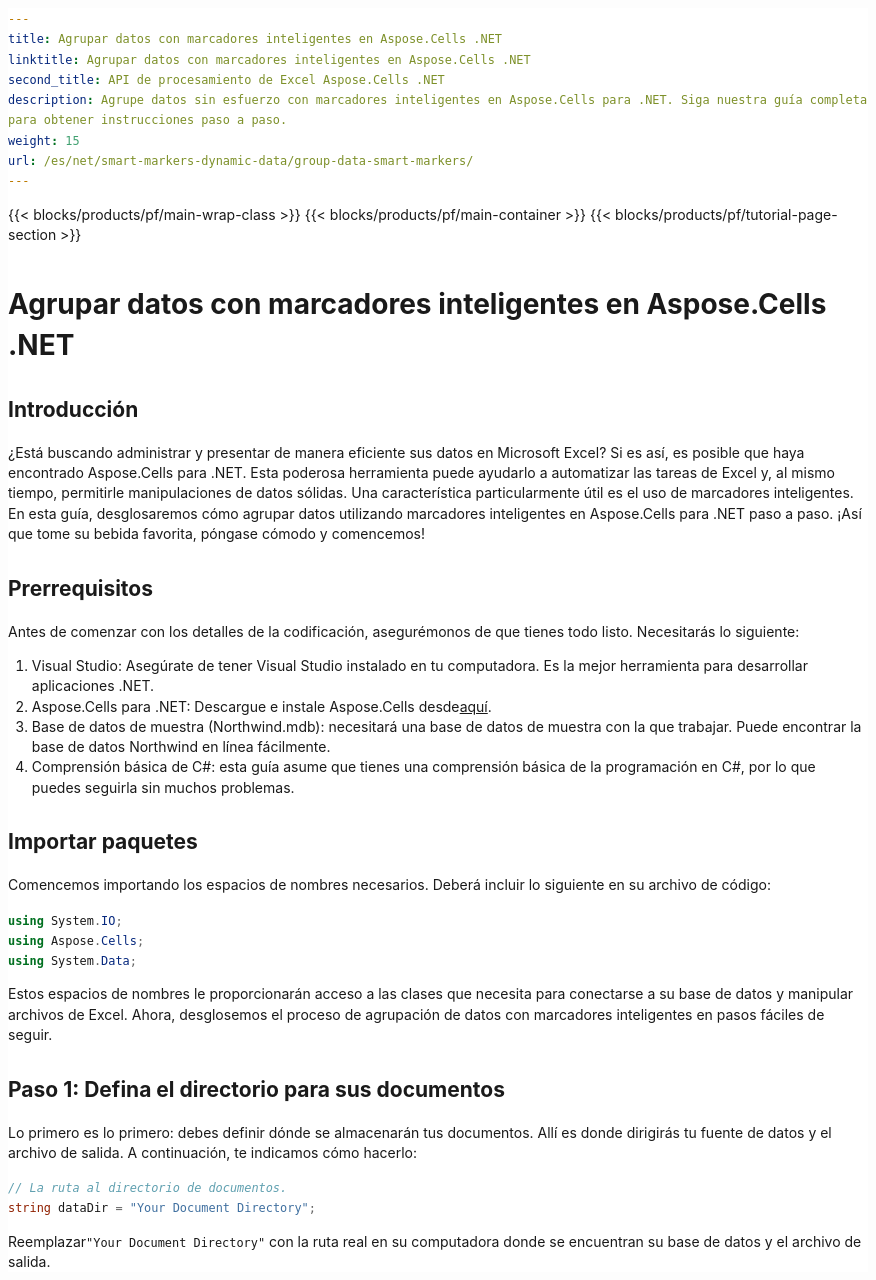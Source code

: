 ```yaml
---
title: Agrupar datos con marcadores inteligentes en Aspose.Cells .NET
linktitle: Agrupar datos con marcadores inteligentes en Aspose.Cells .NET
second_title: API de procesamiento de Excel Aspose.Cells .NET
description: Agrupe datos sin esfuerzo con marcadores inteligentes en Aspose.Cells para .NET. Siga nuestra guía completa para obtener instrucciones paso a paso.
weight: 15
url: /es/net/smart-markers-dynamic-data/group-data-smart-markers/
---
```


{{< blocks/products/pf/main-wrap-class >}}
{{< blocks/products/pf/main-container >}}
{{< blocks/products/pf/tutorial-page-section >}}

# Agrupar datos con marcadores inteligentes en Aspose.Cells .NET

## Introducción
¿Está buscando administrar y presentar de manera eficiente sus datos en Microsoft Excel? Si es así, es posible que haya encontrado Aspose.Cells para .NET. Esta poderosa herramienta puede ayudarlo a automatizar las tareas de Excel y, al mismo tiempo, permitirle manipulaciones de datos sólidas. Una característica particularmente útil es el uso de marcadores inteligentes. En esta guía, desglosaremos cómo agrupar datos utilizando marcadores inteligentes en Aspose.Cells para .NET paso a paso. ¡Así que tome su bebida favorita, póngase cómodo y comencemos!
## Prerrequisitos
Antes de comenzar con los detalles de la codificación, asegurémonos de que tienes todo listo. Necesitarás lo siguiente:
1. Visual Studio: Asegúrate de tener Visual Studio instalado en tu computadora. Es la mejor herramienta para desarrollar aplicaciones .NET.
2.  Aspose.Cells para .NET: Descargue e instale Aspose.Cells desde[aquí](https://releases.aspose.com/cells/net/).
3. Base de datos de muestra (Northwind.mdb): necesitará una base de datos de muestra con la que trabajar. Puede encontrar la base de datos Northwind en línea fácilmente.
4. Comprensión básica de C#: esta guía asume que tienes una comprensión básica de la programación en C#, por lo que puedes seguirla sin muchos problemas.
## Importar paquetes
Comencemos importando los espacios de nombres necesarios. Deberá incluir lo siguiente en su archivo de código:
```csharp
using System.IO;
using Aspose.Cells;
using System.Data;
```
Estos espacios de nombres le proporcionarán acceso a las clases que necesita para conectarse a su base de datos y manipular archivos de Excel.
Ahora, desglosemos el proceso de agrupación de datos con marcadores inteligentes en pasos fáciles de seguir.
## Paso 1: Defina el directorio para sus documentos
Lo primero es lo primero: debes definir dónde se almacenarán tus documentos. Allí es donde dirigirás tu fuente de datos y el archivo de salida. A continuación, te indicamos cómo hacerlo:
```csharp
// La ruta al directorio de documentos.
string dataDir = "Your Document Directory";
```
 Reemplazar`"Your Document Directory"` con la ruta real en su computadora donde se encuentran su base de datos y el archivo de salida.
